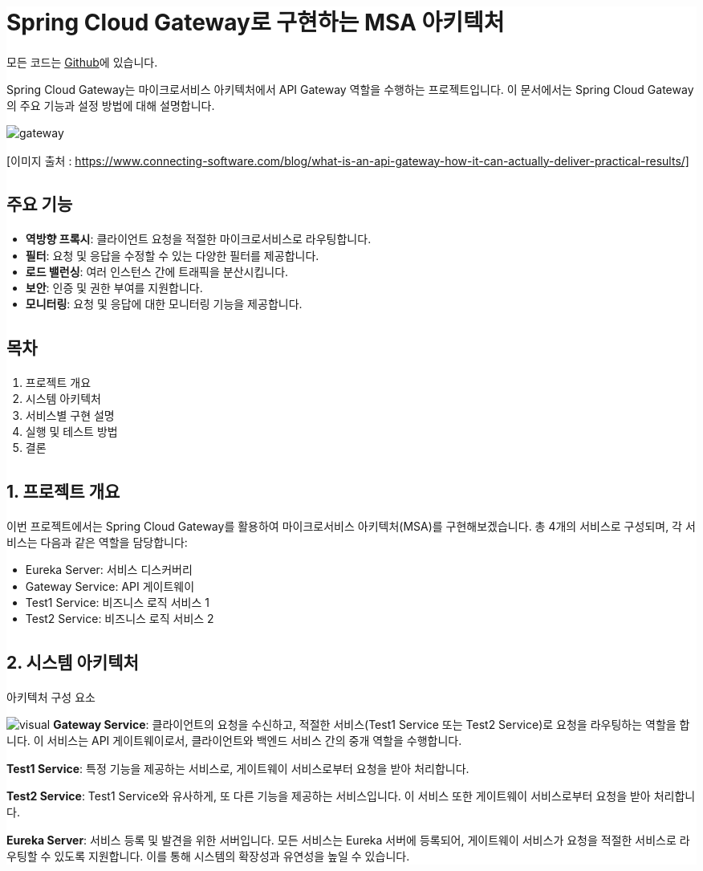 # Spring Cloud Gateway로 구현하는 MSA 아키텍처

모든 코드는 [Github](https://github.com/TeTedo/blog-code/tree/main/spring-cloud-gateway)에 있습니다.

Spring Cloud Gateway는 마이크로서비스 아키텍처에서 API Gateway 역할을 수행하는 프로젝트입니다. 이 문서에서는 Spring Cloud Gateway의 주요 기능과 설정 방법에 대해 설명합니다.

![gateway](https://velog.velcdn.com/images/mrcocoball2/post/40a0f100-b48b-40b0-9fe0-9ee238e66a64/image.png)

[이미지 출처 : https://www.connecting-software.com/blog/what-is-an-api-gateway-how-it-can-actually-deliver-practical-results/]

## 주요 기능

- **역방향 프록시**: 클라이언트 요청을 적절한 마이크로서비스로 라우팅합니다.
- **필터**: 요청 및 응답을 수정할 수 있는 다양한 필터를 제공합니다.
- **로드 밸런싱**: 여러 인스턴스 간에 트래픽을 분산시킵니다.
- **보안**: 인증 및 권한 부여를 지원합니다.
- **모니터링**: 요청 및 응답에 대한 모니터링 기능을 제공합니다.

## 목차

1. 프로젝트 개요
2. 시스템 아키텍처
3. 서비스별 구현 설명
4. 실행 및 테스트 방법
5. 결론

## 1. 프로젝트 개요

이번 프로젝트에서는 Spring Cloud Gateway를 활용하여 마이크로서비스 아키텍처(MSA)를 구현해보겠습니다. 총 4개의 서비스로 구성되며, 각 서비스는 다음과 같은 역할을 담당합니다:

- Eureka Server: 서비스 디스커버리
- Gateway Service: API 게이트웨이
- Test1 Service: 비즈니스 로직 서비스 1
- Test2 Service: 비즈니스 로직 서비스 2

## 2. 시스템 아키텍처

아키텍처 구성 요소

![visual](https://github.com/user-attachments/assets/5299ac3f-ea61-4968-bfbf-9a8e899f2271)
**Gateway Service**: 클라이언트의 요청을 수신하고, 적절한 서비스(Test1 Service 또는 Test2 Service)로 요청을 라우팅하는 역할을 합니다. 이 서비스는 API 게이트웨이로서, 클라이언트와 백엔드 서비스 간의 중개 역할을 수행합니다.

**Test1 Service**: 특정 기능을 제공하는 서비스로, 게이트웨이 서비스로부터 요청을 받아 처리합니다.

**Test2 Service**: Test1 Service와 유사하게, 또 다른 기능을 제공하는 서비스입니다. 이 서비스 또한 게이트웨이 서비스로부터 요청을 받아 처리합니다.

**Eureka Server**: 서비스 등록 및 발견을 위한 서버입니다. 모든 서비스는 Eureka 서버에 등록되어, 게이트웨이 서비스가 요청을 적절한 서비스로 라우팅할 수 있도록 지원합니다. 이를 통해 시스템의 확장성과 유연성을 높일 수 있습니다.
